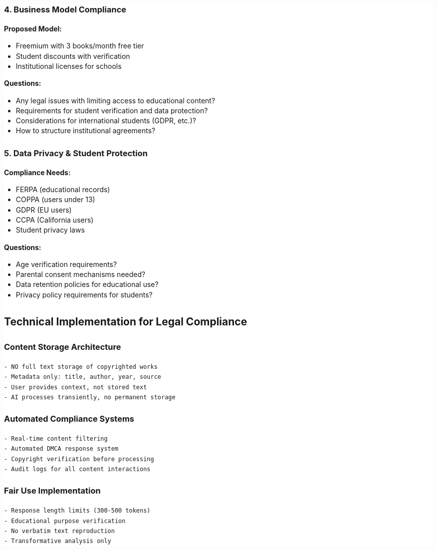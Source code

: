 ### 4. Business Model Compliance

**Proposed Model:**
- Freemium with 3 books/month free tier
- Student discounts with verification
- Institutional licenses for schools

**Questions:**
- Any legal issues with limiting access to educational content?
- Requirements for student verification and data protection?
- Considerations for international students (GDPR, etc.)?
- How to structure institutional agreements?

### 5. Data Privacy & Student Protection

**Compliance Needs:**
- FERPA (educational records)
- COPPA (users under 13)
- GDPR (EU users)
- CCPA (California users)
- Student privacy laws

**Questions:**
- Age verification requirements?
- Parental consent mechanisms needed?
- Data retention policies for educational use?
- Privacy policy requirements for students?

## Technical Implementation for Legal Compliance

### Content Storage Architecture
```
- NO full text storage of copyrighted works
- Metadata only: title, author, year, source
- User provides context, not stored text
- AI processes transiently, no permanent storage
```

### Automated Compliance Systems
```
- Real-time content filtering
- Automated DMCA response system
- Copyright verification before processing
- Audit logs for all content interactions
```

### Fair Use Implementation
```
- Response length limits (300-500 tokens)
- Educational purpose verification
- No verbatim text reproduction
- Transformative analysis only
```
